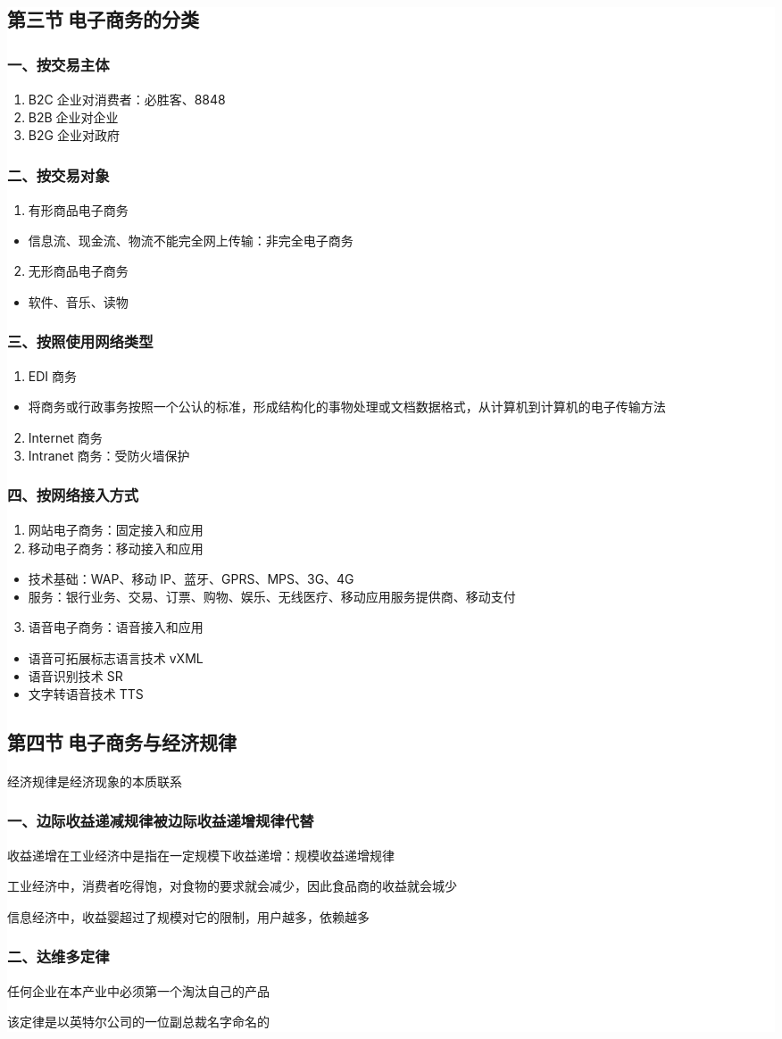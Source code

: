 ## 第三节 电子商务的分类

### 一、按交易主体

1. B2C 企业对消费者：必胜客、8848
2. B2B 企业对企业
3. B2G 企业对政府

### 二、按交易对象

1. 有形商品电子商务
  - 信息流、现金流、物流不能完全网上传输：非完全电子商务

2. 无形商品电子商务
  - 软件、音乐、读物

### 三、按照使用网络类型

1. EDI 商务
  - 将商务或行政事务按照一个公认的标准，形成结构化的事物处理或文档数据格式，从计算机到计算机的电子传输方法

2. Internet 商务
3. Intranet 商务：受防火墙保护

### 四、按网络接入方式

1. 网站电子商务：固定接入和应用
2. 移动电子商务：移动接入和应用
  - 技术基础：WAP、移动 IP、蓝牙、GPRS、MPS、3G、4G
  - 服务：银行业务、交易、订票、购物、娱乐、无线医疗、移动应用服务提供商、移动支付

3. 语音电子商务：语音接入和应用
  - 语音可拓展标志语言技术 vXML
  - 语音识别技术 SR
  - 文字转语音技术 TTS

## 第四节 电子商务与经济规律

经济规律是经济现象的本质联系

### 一、边际收益递减规律被边际收益递增规律代替

收益递增在工业经济中是指在一定规模下收益递增：规模收益递增规律

工业经济中，消费者吃得饱，对食物的要求就会减少，因此食品商的收益就会城少

信息经济中，收益婴超过了规模对它的限制，用户越多，依赖越多

### 二、达维多定律

任何企业在本产业中必须第一个淘汰自己的产品

该定律是以英特尔公司的一位副总裁名字命名的
